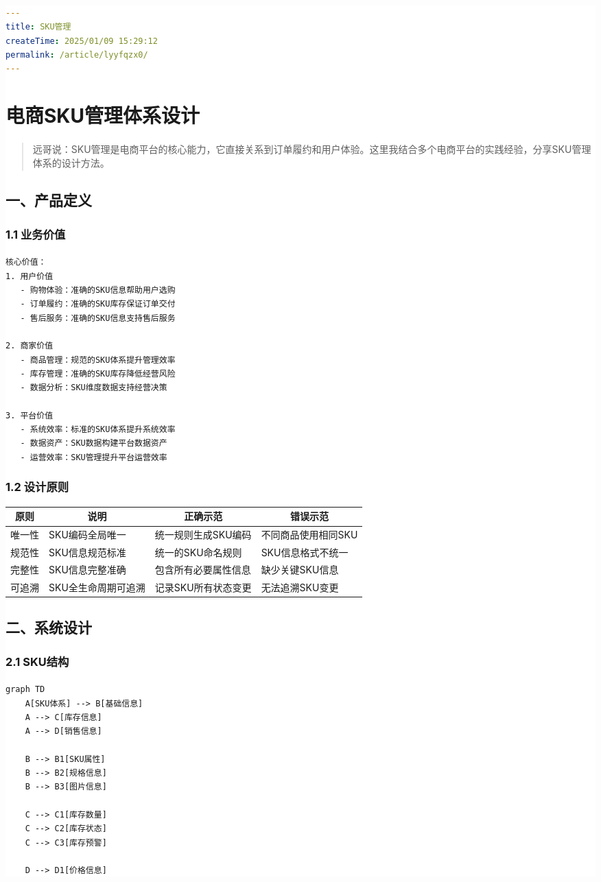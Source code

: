 ```yaml
---
title: SKU管理
createTime: 2025/01/09 15:29:12
permalink: /article/lyyfqzx0/
---
```

# 电商SKU管理体系设计

> 远哥说：SKU管理是电商平台的核心能力，它直接关系到订单履约和用户体验。这里我结合多个电商平台的实践经验，分享SKU管理体系的设计方法。

## 一、产品定义

### 1.1 业务价值
```
核心价值：
1. 用户价值
   - 购物体验：准确的SKU信息帮助用户选购
   - 订单履约：准确的SKU库存保证订单交付
   - 售后服务：准确的SKU信息支持售后服务

2. 商家价值
   - 商品管理：规范的SKU体系提升管理效率
   - 库存管理：准确的SKU库存降低经营风险
   - 数据分析：SKU维度数据支持经营决策

3. 平台价值
   - 系统效率：标准的SKU体系提升系统效率
   - 数据资产：SKU数据构建平台数据资产
   - 运营效率：SKU管理提升平台运营效率
```

### 1.2 设计原则
| 原则 | 说明 | 正确示范 | 错误示范 |
|------|------|----------|----------|
| 唯一性 | SKU编码全局唯一 | 统一规则生成SKU编码 | 不同商品使用相同SKU |
| 规范性 | SKU信息规范标准 | 统一的SKU命名规则 | SKU信息格式不统一 |
| 完整性 | SKU信息完整准确 | 包含所有必要属性信息 | 缺少关键SKU信息 |
| 可追溯 | SKU全生命周期可追溯 | 记录SKU所有状态变更 | 无法追溯SKU变更 |

## 二、系统设计

### 2.1 SKU结构
```mermaid
graph TD
    A[SKU体系] --> B[基础信息]
    A --> C[库存信息]
    A --> D[销售信息]
    
    B --> B1[SKU属性]
    B --> B2[规格信息]
    B --> B3[图片信息]
    
    C --> C1[库存数量]
    C --> C2[库存状态]
    C --> C3[库存预警]
    
    D --> D1[价格信息]
```